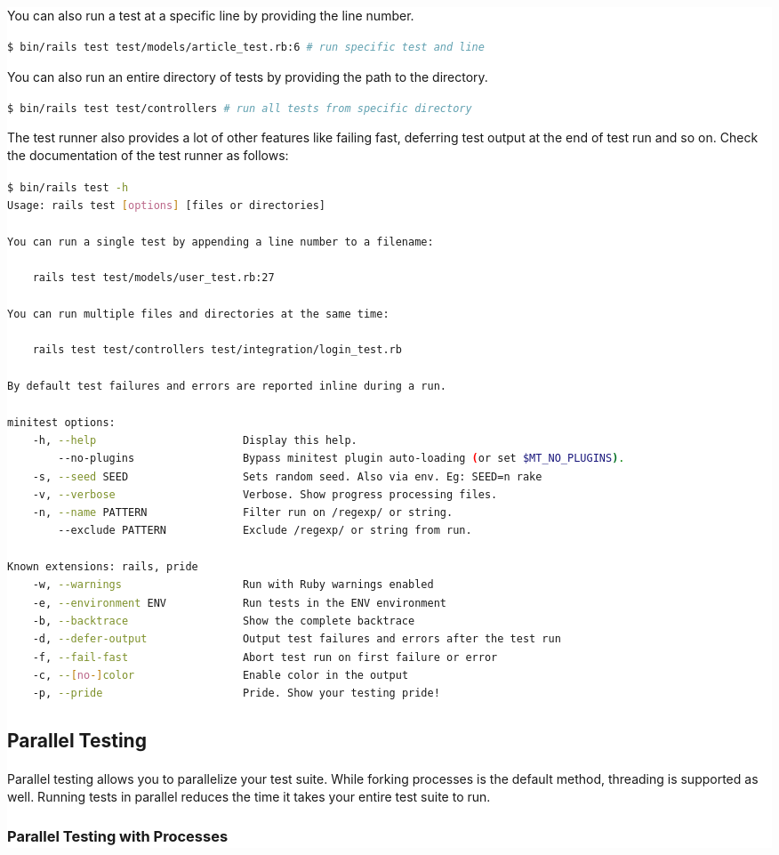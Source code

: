 You can also run a test at a specific line by providing the line number.

```bash
$ bin/rails test test/models/article_test.rb:6 # run specific test and line
```

You can also run an entire directory of tests by providing the path to the directory.

```bash
$ bin/rails test test/controllers # run all tests from specific directory
```

The test runner also provides a lot of other features like failing fast, deferring test output
at the end of test run and so on. Check the documentation of the test runner as follows:

```bash
$ bin/rails test -h
Usage: rails test [options] [files or directories]

You can run a single test by appending a line number to a filename:

    rails test test/models/user_test.rb:27

You can run multiple files and directories at the same time:

    rails test test/controllers test/integration/login_test.rb

By default test failures and errors are reported inline during a run.

minitest options:
    -h, --help                       Display this help.
        --no-plugins                 Bypass minitest plugin auto-loading (or set $MT_NO_PLUGINS).
    -s, --seed SEED                  Sets random seed. Also via env. Eg: SEED=n rake
    -v, --verbose                    Verbose. Show progress processing files.
    -n, --name PATTERN               Filter run on /regexp/ or string.
        --exclude PATTERN            Exclude /regexp/ or string from run.

Known extensions: rails, pride
    -w, --warnings                   Run with Ruby warnings enabled
    -e, --environment ENV            Run tests in the ENV environment
    -b, --backtrace                  Show the complete backtrace
    -d, --defer-output               Output test failures and errors after the test run
    -f, --fail-fast                  Abort test run on first failure or error
    -c, --[no-]color                 Enable color in the output
    -p, --pride                      Pride. Show your testing pride!
```

Parallel Testing
----------------

Parallel testing allows you to parallelize your test suite. While forking processes is the
default method, threading is supported as well. Running tests in parallel reduces the time it
takes your entire test suite to run.

### Parallel Testing with Processes
